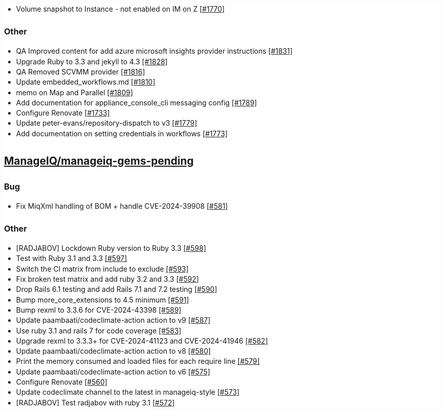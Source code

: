 * Volume snapshot to Instance -  not enabled on IM on Z [[#1770]](https://github.com/ManageIQ/manageiq-documentation/pull/1770)

### Other

* QA Improved content for add azure microsoft insights provider instructions [[#1831]](https://github.com/ManageIQ/manageiq-documentation/pull/1831)
* Upgrade Ruby to 3.3 and jekyll to 4.3 [[#1828]](https://github.com/ManageIQ/manageiq-documentation/pull/1828)
* QA Removed SCVMM provider [[#1816]](https://github.com/ManageIQ/manageiq-documentation/pull/1816)
* Update embedded_workflows.md [[#1810]](https://github.com/ManageIQ/manageiq-documentation/pull/1810)
* memo on Map and Parallel [[#1809]](https://github.com/ManageIQ/manageiq-documentation/pull/1809)
* Add documentation for appliance_console_cli messaging config [[#1789]](https://github.com/ManageIQ/manageiq-documentation/pull/1789)
* Configure Renovate [[#1733]](https://github.com/ManageIQ/manageiq-documentation/pull/1733)
* Update peter-evans/repository-dispatch to v3 [[#1779]](https://github.com/ManageIQ/manageiq-documentation/pull/1779)
* Add documentation on setting credentials in workflows [[#1773]](https://github.com/ManageIQ/manageiq-documentation/pull/1773)


## <i class="fa-brands fa-github"></i> [ManageIQ/manageiq-gems-pending](https://github.com/ManageIQ/manageiq-gems-pending/compare/quinteros-2.2...radjabov-1)

### Bug

* Fix MiqXml handling of BOM + handle CVE-2024-39908 [[#581]](https://github.com/ManageIQ/manageiq-gems-pending/pull/581)

### Other

* [RADJABOV] Lockdown Ruby version to Ruby 3.3 [[#598]](https://github.com/ManageIQ/manageiq-gems-pending/pull/598)
* Test with Ruby 3.1 and 3.3 [[#597]](https://github.com/ManageIQ/manageiq-gems-pending/pull/597)
* Switch the CI matrix from include to exclude [[#593]](https://github.com/ManageIQ/manageiq-gems-pending/pull/593)
* Fix broken test matrix  and add ruby 3.2 and 3.3 [[#592]](https://github.com/ManageIQ/manageiq-gems-pending/pull/592)
* Drop Rails 6.1 testing and add Rails 7.1 and 7.2 testing [[#590]](https://github.com/ManageIQ/manageiq-gems-pending/pull/590)
* Bump more_core_extensions to 4.5 minimum [[#591]](https://github.com/ManageIQ/manageiq-gems-pending/pull/591)
* Bump rexml to 3.3.6 for CVE-2024-43398 [[#589]](https://github.com/ManageIQ/manageiq-gems-pending/pull/589)
* Update paambaati/codeclimate-action action to v9 [[#587]](https://github.com/ManageIQ/manageiq-gems-pending/pull/587)
* Use ruby 3.1 and rails 7 for code coverage [[#583]](https://github.com/ManageIQ/manageiq-gems-pending/pull/583)
* Upgrade rexml to 3.3.3+ for CVE-2024-41123 and CVE-2024-41946 [[#582]](https://github.com/ManageIQ/manageiq-gems-pending/pull/582)
* Update paambaati/codeclimate-action action to v8 [[#580]](https://github.com/ManageIQ/manageiq-gems-pending/pull/580)
* Print the memory consumed and loaded files for each require line [[#579]](https://github.com/ManageIQ/manageiq-gems-pending/pull/579)
* Update paambaati/codeclimate-action action to v6 [[#575]](https://github.com/ManageIQ/manageiq-gems-pending/pull/575)
* Configure Renovate [[#560]](https://github.com/ManageIQ/manageiq-gems-pending/pull/560)
* Update codeclimate channel to the latest in manageiq-style [[#573]](https://github.com/ManageIQ/manageiq-gems-pending/pull/573)
* [RADJABOV] Test radjabov with ruby 3.1 [[#572]](https://github.com/ManageIQ/manageiq-gems-pending/pull/572)